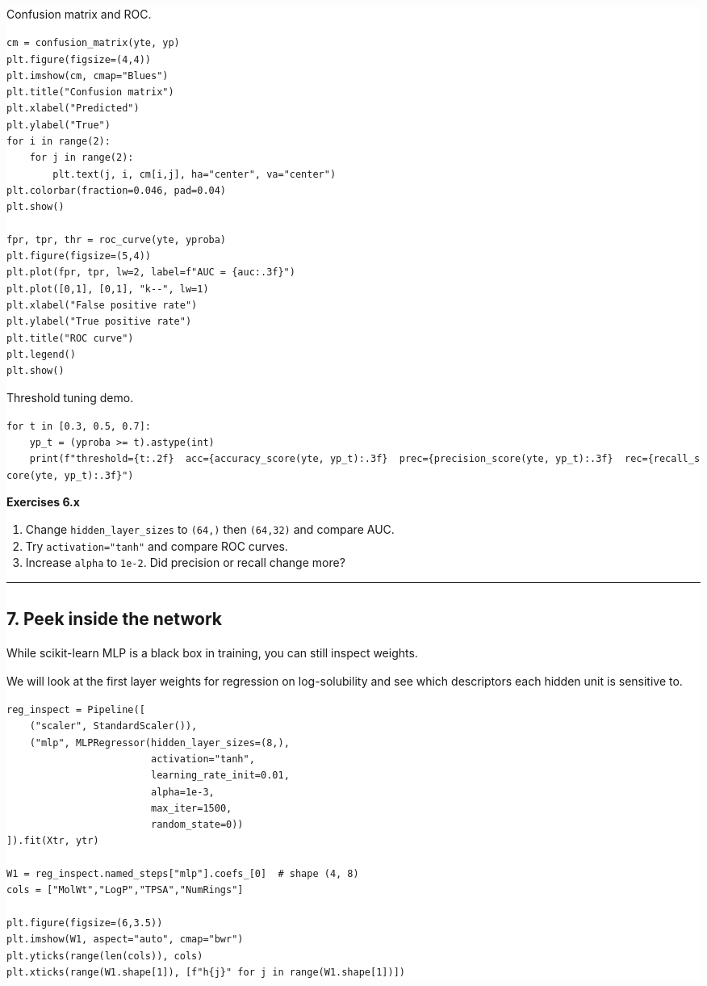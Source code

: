Confusion matrix and ROC.

```{code-cell} ipython3
cm = confusion_matrix(yte, yp)
plt.figure(figsize=(4,4))
plt.imshow(cm, cmap="Blues")
plt.title("Confusion matrix")
plt.xlabel("Predicted")
plt.ylabel("True")
for i in range(2):
    for j in range(2):
        plt.text(j, i, cm[i,j], ha="center", va="center")
plt.colorbar(fraction=0.046, pad=0.04)
plt.show()

fpr, tpr, thr = roc_curve(yte, yproba)
plt.figure(figsize=(5,4))
plt.plot(fpr, tpr, lw=2, label=f"AUC = {auc:.3f}")
plt.plot([0,1], [0,1], "k--", lw=1)
plt.xlabel("False positive rate")
plt.ylabel("True positive rate")
plt.title("ROC curve")
plt.legend()
plt.show()
```

Threshold tuning demo.

```{code-cell} ipython3
for t in [0.3, 0.5, 0.7]:
    yp_t = (yproba >= t).astype(int)
    print(f"threshold={t:.2f}  acc={accuracy_score(yte, yp_t):.3f}  prec={precision_score(yte, yp_t):.3f}  rec={recall_score(yte, yp_t):.3f}")
```

**Exercises 6.x**

1. Change `hidden_layer_sizes` to `(64,)` then `(64,32)` and compare AUC.
2. Try `activation="tanh"` and compare ROC curves.
3. Increase `alpha` to `1e-2`. Did precision or recall change more?

---

## 7. Peek inside the network

While scikit-learn MLP is a black box in training, you can still inspect weights.

We will look at the first layer weights for regression on log-solubility and see which descriptors each hidden unit is sensitive to.

```{code-cell} ipython3
reg_inspect = Pipeline([
    ("scaler", StandardScaler()),
    ("mlp", MLPRegressor(hidden_layer_sizes=(8,),
                         activation="tanh",
                         learning_rate_init=0.01,
                         alpha=1e-3,
                         max_iter=1500,
                         random_state=0))
]).fit(Xtr, ytr)

W1 = reg_inspect.named_steps["mlp"].coefs_[0]  # shape (4, 8)
cols = ["MolWt","LogP","TPSA","NumRings"]

plt.figure(figsize=(6,3.5))
plt.imshow(W1, aspect="auto", cmap="bwr")
plt.yticks(range(len(cols)), cols)
plt.xticks(range(W1.shape[1]), [f"h{j}" for j in range(W1.shape[1])])
```